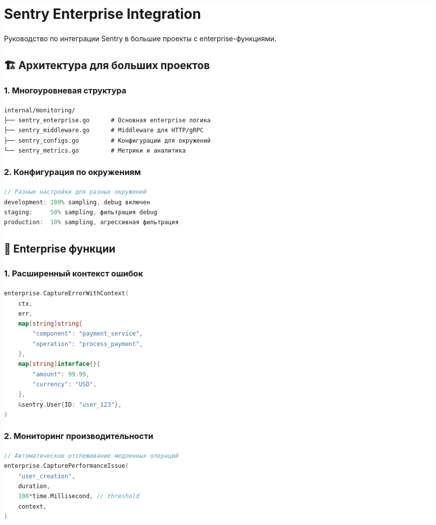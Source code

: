 # Sentry Enterprise Integration

Руководство по интеграции Sentry в большие проекты с enterprise-функциями.

## 🏗️ Архитектура для больших проектов

### 1. Многоуровневая структура

```
internal/monitoring/
├── sentry_enterprise.go      # Основная enterprise логика
├── sentry_middleware.go      # Middleware для HTTP/gRPC
├── sentry_configs.go         # Конфигурации для окружений
└── sentry_metrics.go         # Метрики и аналитика
```

### 2. Конфигурация по окружениям

```go
// Разные настройки для разных окружений
development: 100% sampling, debug включен
staging:     50% sampling, фильтрация debug
production:  10% sampling, агрессивная фильтрация
```

## 🚀 Enterprise функции

### 1. Расширенный контекст ошибок

```go
enterprise.CaptureErrorWithContext(
    ctx,
    err,
    map[string]string{
        "component": "payment_service",
        "operation": "process_payment",
    },
    map[string]interface{}{
        "amount": 99.99,
        "currency": "USD",
    },
    &sentry.User{ID: "user_123"},
)
```

### 2. Мониторинг производительности

```go
// Автоматическое отслеживание медленных операций
enterprise.CapturePerformanceIssue(
    "user_creation",
    duration,
    100*time.Millisecond, // threshold
    context,
)
```
